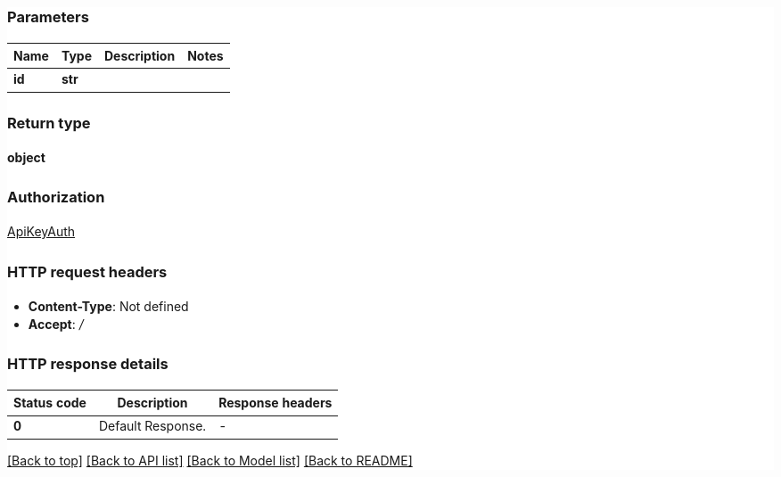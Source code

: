 

### Parameters

Name | Type | Description  | Notes
------------- | ------------- | ------------- | -------------
 **id** | **str**|  | 

### Return type

**object**

### Authorization

[ApiKeyAuth](../README.md#ApiKeyAuth)

### HTTP request headers

 - **Content-Type**: Not defined
 - **Accept**: */*

### HTTP response details
| Status code | Description | Response headers |
|-------------|-------------|------------------|
**0** | Default Response. |  -  |

[[Back to top]](#) [[Back to API list]](../README.md#documentation-for-api-endpoints) [[Back to Model list]](../README.md#documentation-for-models) [[Back to README]](../README.md)


